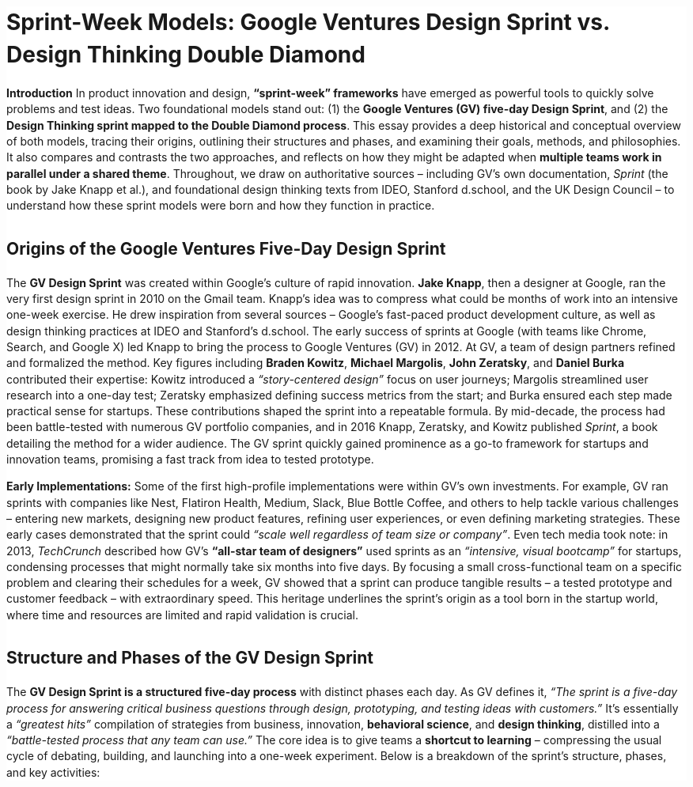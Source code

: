 # Sprint-Week Models: Google Ventures Design Sprint vs. Design Thinking Double Diamond

**Introduction**
In product innovation and design, **“sprint-week” frameworks** have emerged as powerful tools to quickly solve problems and test ideas. Two foundational models stand out: (1) the **Google Ventures (GV) five-day Design Sprint**, and (2) the **Design Thinking sprint mapped to the Double Diamond process**. This essay provides a deep historical and conceptual overview of both models, tracing their origins, outlining their structures and phases, and examining their goals, methods, and philosophies. It also compares and contrasts the two approaches, and reflects on how they might be adapted when **multiple teams work in parallel under a shared theme**. Throughout, we draw on authoritative sources – including GV’s own documentation, *Sprint* (the book by Jake Knapp et al.), and foundational design thinking texts from IDEO, Stanford d.school, and the UK Design Council – to understand how these sprint models were born and how they function in practice.

## Origins of the Google Ventures Five-Day Design Sprint

The **GV Design Sprint** was created within Google’s culture of rapid innovation. **Jake Knapp**, then a designer at Google, ran the very first design sprint in 2010 on the Gmail team. Knapp’s idea was to compress what could be months of work into an intensive one-week exercise. He drew inspiration from several sources – Google’s fast-paced product development culture, as well as design thinking practices at IDEO and Stanford’s d.school. The early success of sprints at Google (with teams like Chrome, Search, and Google X) led Knapp to bring the process to Google Ventures (GV) in 2012. At GV, a team of design partners refined and formalized the method. Key figures including **Braden Kowitz**, **Michael Margolis**, **John Zeratsky**, and **Daniel Burka** contributed their expertise: Kowitz introduced a *“story-centered design”* focus on user journeys; Margolis streamlined user research into a one-day test; Zeratsky emphasized defining success metrics from the start; and Burka ensured each step made practical sense for startups. These contributions shaped the sprint into a repeatable formula. By mid-decade, the process had been battle-tested with numerous GV portfolio companies, and in 2016 Knapp, Zeratsky, and Kowitz published *Sprint*, a book detailing the method for a wider audience. The GV sprint quickly gained prominence as a go-to framework for startups and innovation teams, promising a fast track from idea to tested prototype.

**Early Implementations:** Some of the first high-profile implementations were within GV’s own investments. For example, GV ran sprints with companies like Nest, Flatiron Health, Medium, Slack, Blue Bottle Coffee, and others to help tackle various challenges – entering new markets, designing new product features, refining user experiences, or even defining marketing strategies. These early cases demonstrated that the sprint could *“scale well regardless of team size or company”*. Even tech media took note: in 2013, *TechCrunch* described how GV’s **“all-star team of designers”** used sprints as an *“intensive, visual bootcamp”* for startups, condensing processes that might normally take six months into five days. By focusing a small cross-functional team on a specific problem and clearing their schedules for a week, GV showed that a sprint can produce tangible results – a tested prototype and customer feedback – with extraordinary speed. This heritage underlines the sprint’s origin as a tool born in the startup world, where time and resources are limited and rapid validation is crucial.

## Structure and Phases of the GV Design Sprint

The **GV Design Sprint is a structured five-day process** with distinct phases each day. As GV defines it, *“The sprint is a five-day process for answering critical business questions through design, prototyping, and testing ideas with customers.”* It’s essentially a *“greatest hits”* compilation of strategies from business, innovation, **behavioral science**, and **design thinking**, distilled into a *“battle-tested process that any team can use.”* The core idea is to give teams a **shortcut to learning** – compressing the usual cycle of debating, building, and launching into a one-week experiment. Below is a breakdown of the sprint’s structure, phases, and key activities:
